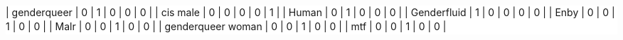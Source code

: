 | genderqueer                                                                                                                                                  |       0 |                            1 |                       0 |                0 |             0 |
| cis male                                                                                                                                                     |       0 |                            0 |                       0 |                0 |             1 |
| Human                                                                                                                                                        |       0 |                            1 |                       0 |                0 |             0 |
| Genderfluid                                                                                                                                                  |       1 |                            0 |                       0 |                0 |             0 |
| Enby                                                                                                                                                         |       0 |                            0 |                       1 |                0 |             0 |
| Malr                                                                                                                                                         |       0 |                            0 |                       1 |                0 |             0 |
| genderqueer woman                                                                                                                                            |       0 |                            0 |                       1 |                0 |             0 |
| mtf                                                                                                                                                          |       0 |                            0 |                       1 |                0 |             0 |
